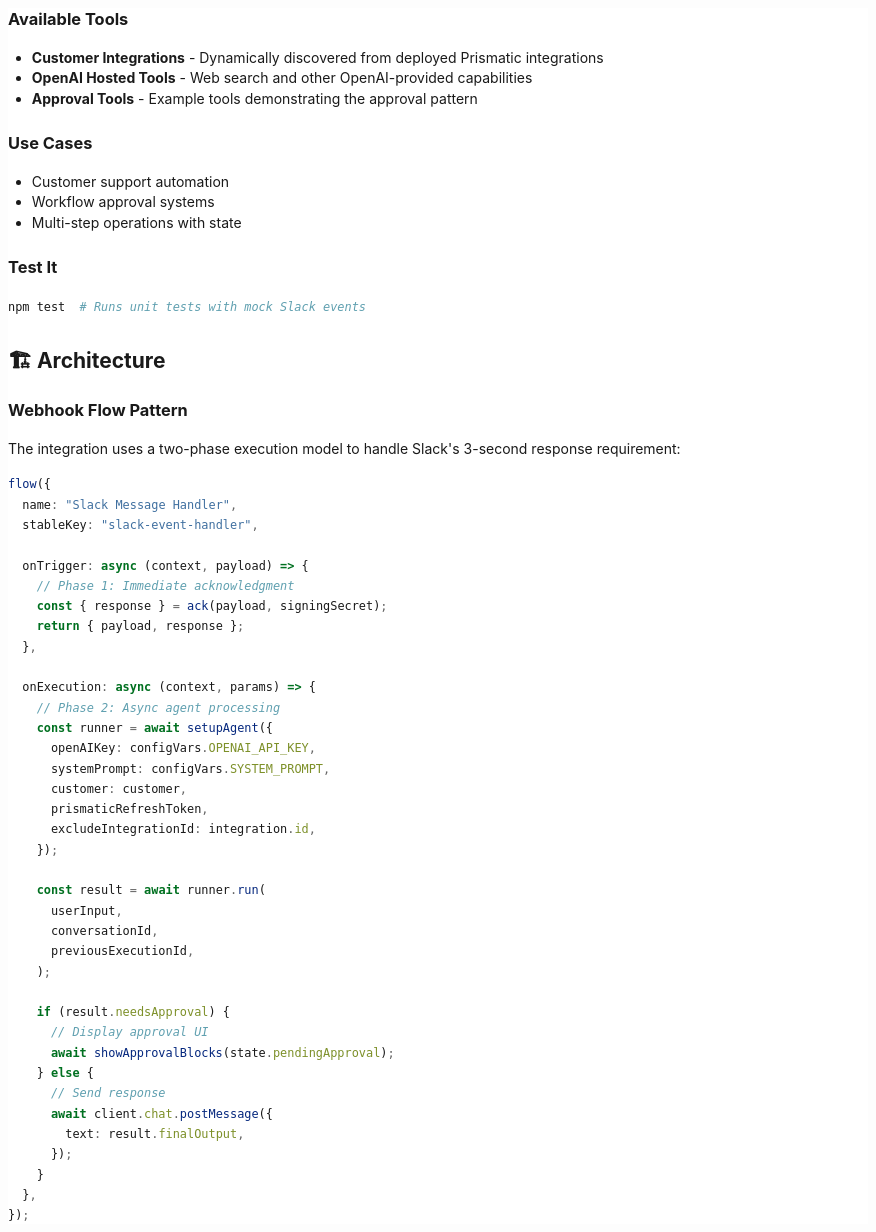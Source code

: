 ### Available Tools

- **Customer Integrations** - Dynamically discovered from deployed Prismatic integrations
- **OpenAI Hosted Tools** - Web search and other OpenAI-provided capabilities
- **Approval Tools** - Example tools demonstrating the approval pattern

### Use Cases

- Customer support automation
- Workflow approval systems
- Multi-step operations with state

### Test It

```bash
npm test  # Runs unit tests with mock Slack events
```

## 🏗️ Architecture

### Webhook Flow Pattern

The integration uses a two-phase execution model to handle Slack's 3-second response requirement:

```typescript
flow({
  name: "Slack Message Handler",
  stableKey: "slack-event-handler",

  onTrigger: async (context, payload) => {
    // Phase 1: Immediate acknowledgment
    const { response } = ack(payload, signingSecret);
    return { payload, response };
  },

  onExecution: async (context, params) => {
    // Phase 2: Async agent processing
    const runner = await setupAgent({
      openAIKey: configVars.OPENAI_API_KEY,
      systemPrompt: configVars.SYSTEM_PROMPT,
      customer: customer,
      prismaticRefreshToken,
      excludeIntegrationId: integration.id,
    });

    const result = await runner.run(
      userInput,
      conversationId,
      previousExecutionId,
    );

    if (result.needsApproval) {
      // Display approval UI
      await showApprovalBlocks(state.pendingApproval);
    } else {
      // Send response
      await client.chat.postMessage({
        text: result.finalOutput,
      });
    }
  },
});
```
